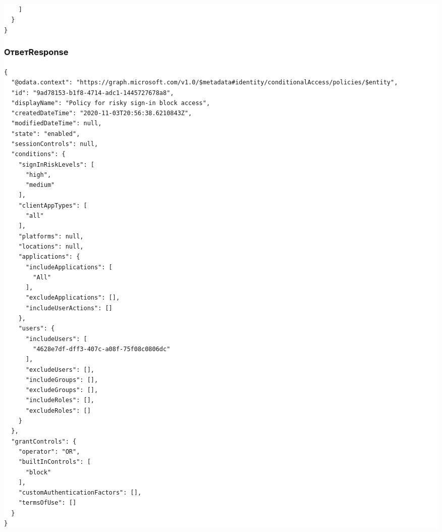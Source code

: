 ```http
    ]
  }
}
```

### <a name="response"></a><span data-ttu-id="1f5a4-183">Ответ</span><span class="sxs-lookup"><span data-stu-id="1f5a4-183">Response</span></span>

```http
{
  "@odata.context": "https://graph.microsoft.com/v1.0/$metadata#identity/conditionalAccess/policies/$entity",
  "id": "9ad78153-b1f8-4714-adc1-1445727678a8",
  "displayName": "Policy for risky sign-in block access",
  "createdDateTime": "2020-11-03T20:56:38.6210843Z",
  "modifiedDateTime": null,
  "state": "enabled",
  "sessionControls": null,
  "conditions": {
    "signInRiskLevels": [
      "high",
      "medium"
    ],
    "clientAppTypes": [ 
      "all" 
    ],
    "platforms": null,
    "locations": null,
    "applications": {
      "includeApplications": [
        "All"
      ],
      "excludeApplications": [],
      "includeUserActions": []
    },
    "users": {
      "includeUsers": [
        "4628e7df-dff3-407c-a08f-75f08c0806dc"
      ],
      "excludeUsers": [],
      "includeGroups": [],
      "excludeGroups": [],
      "includeRoles": [],
      "excludeRoles": []
    }
  },
  "grantControls": {
    "operator": "OR",
    "builtInControls": [
      "block"
    ],
    "customAuthenticationFactors": [],
    "termsOfUse": []
  }
}
```
